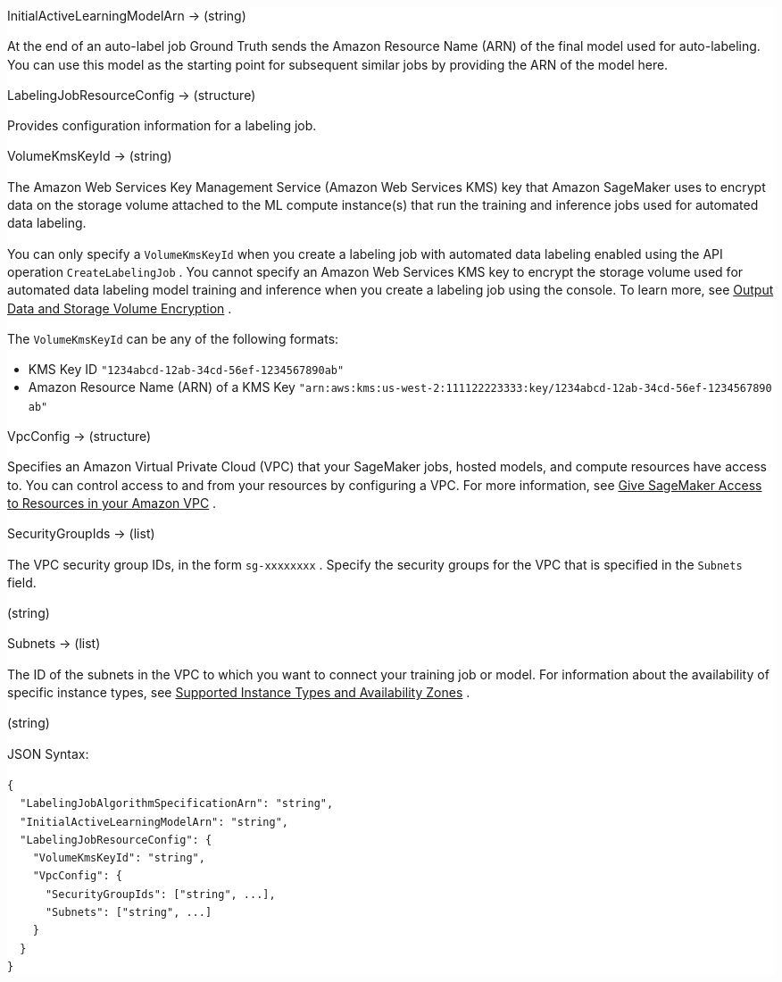 InitialActiveLearningModelArn -> (string)

At the end of an auto-label job Ground Truth sends the Amazon Resource Name (ARN) of the final model used for auto-labeling. You can use this model as the starting point for subsequent similar jobs by providing the ARN of the model here.

LabelingJobResourceConfig -> (structure)

Provides configuration information for a labeling job.

VolumeKmsKeyId -> (string)

The Amazon Web Services Key Management Service (Amazon Web Services KMS) key that Amazon SageMaker uses to encrypt data on the storage volume attached to the ML compute instance(s) that run the training and inference jobs used for automated data labeling.

You can only specify a `VolumeKmsKeyId` when you create a labeling job with automated data labeling enabled using the API operation `CreateLabelingJob` . You cannot specify an Amazon Web Services KMS key to encrypt the storage volume used for automated data labeling model training and inference when you create a labeling job using the console. To learn more, see [Output Data and Storage Volume Encryption](https://docs.aws.amazon.com/sagemaker/latest/dg/sms-security.html) .

The `VolumeKmsKeyId` can be any of the following formats:

- KMS Key ID  `"1234abcd-12ab-34cd-56ef-1234567890ab"`
- Amazon Resource Name (ARN) of a KMS Key  `"arn:aws:kms:us-west-2:111122223333:key/1234abcd-12ab-34cd-56ef-1234567890ab"`

VpcConfig -> (structure)

Specifies an Amazon Virtual Private Cloud (VPC) that your SageMaker jobs, hosted models, and compute resources have access to. You can control access to and from your resources by configuring a VPC. For more information, see [Give SageMaker Access to Resources in your Amazon VPC](https://docs.aws.amazon.com/sagemaker/latest/dg/infrastructure-give-access.html) .

SecurityGroupIds -> (list)

The VPC security group IDs, in the form `sg-xxxxxxxx` . Specify the security groups for the VPC that is specified in the `Subnets` field.

(string)

Subnets -> (list)

The ID of the subnets in the VPC to which you want to connect your training job or model. For information about the availability of specific instance types, see [Supported Instance Types and Availability Zones](https://docs.aws.amazon.com/sagemaker/latest/dg/instance-types-az.html) .

(string)

JSON Syntax:

```
{
  "LabelingJobAlgorithmSpecificationArn": "string",
  "InitialActiveLearningModelArn": "string",
  "LabelingJobResourceConfig": {
    "VolumeKmsKeyId": "string",
    "VpcConfig": {
      "SecurityGroupIds": ["string", ...],
      "Subnets": ["string", ...]
    }
  }
}
```

